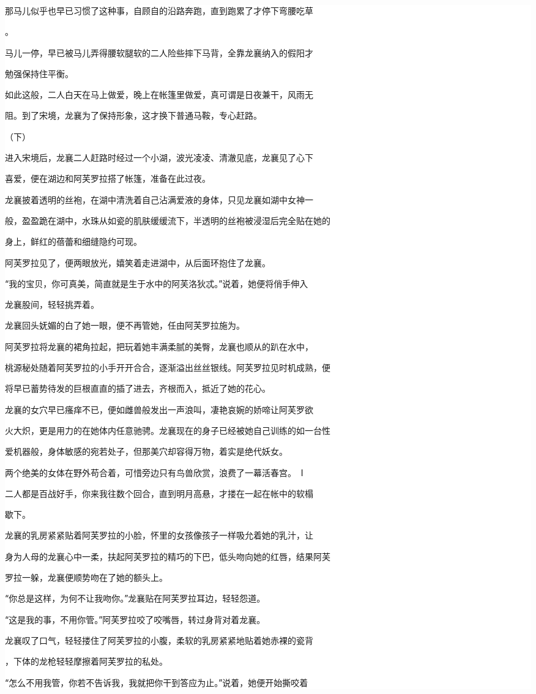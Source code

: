那马儿似乎也早已习惯了这种事，自顾自的沿路奔跑，直到跑累了才停下弯腰吃草

。

马儿一停，早已被马儿弄得腰软腿软的二人险些摔下马背，全靠龙襄纳入的假阳才

勉强保持住平衡。

如此这般，二人白天在马上做爱，晚上在帐篷里做爱，真可谓是日夜兼干，风雨无

阻。到了宋境，龙襄为了保持形象，这才换下普通马鞍，专心赶路。

（下）

进入宋境后，龙襄二人赶路时经过一个小湖，波光凌凌、清澈见底，龙襄见了心下

喜爱，便在湖边和阿芙罗拉搭了帐篷，准备在此过夜。

龙襄披着透明的丝袍，在湖中清洗着自己沾满爱液的身体，只见龙襄如湖中女神一

般，盈盈跪在湖中，水珠从如瓷的肌肤缓缓流下，半透明的丝袍被浸湿后完全贴在她的

身上，鲜红的蓓蕾和细缝隐约可现。

阿芙罗拉见了，便两眼放光，嬉笑着走进湖中，从后面环抱住了龙襄。

“我的宝贝，你可真美，简直就是生于水中的阿芙洛狄忒。”说着，她便将俏手伸入

龙襄股间，轻轻挑弄着。

龙襄回头妩媚的白了她一眼，便不再管她，任由阿芙罗拉施为。

阿芙罗拉将龙襄的裙角拉起，把玩着她丰满柔腻的美臀，龙襄也顺从的趴在水中，

桃源秘处随着阿芙罗拉的小手开开合合，逐渐溢出丝丝银线。阿芙罗拉见时机成熟，便

将早已蓄势待发的巨根直直的插了进去，齐根而入，抵近了她的花心。

龙襄的女穴早已瘙痒不已，便如雌兽般发出一声浪叫，凄艳哀婉的娇啼让阿芙罗欲

火大炽，更是用力的在她体内任意驰骋。龙襄现在的身子已经被她自己训练的如一台性

爱机器般，身体敏感的宛若处子，但那美穴却容得万物，着实是绝代妖女。

两个绝美的女体在野外苟合着，可惜旁边只有鸟兽欣赏，浪费了一幕活春宫。  I

二人都是百战好手，你来我往数个回合，直到明月高悬，才搂在一起在帐中的软榻

歇下。

龙襄的乳房紧紧贴着阿芙罗拉的小脸，怀里的女孩像孩子一样吸允着她的乳汁，让

身为人母的龙襄心中一柔，扶起阿芙罗拉的精巧的下巴，低头吻向她的红唇，结果阿芙

罗拉一躲，龙襄便顺势吻在了她的额头上。

“你总是这样，为何不让我吻你。”龙襄贴在阿芙罗拉耳边，轻轻怨道。

“这是我的事，不用你管。”阿芙罗拉咬了咬嘴唇，转过身背对着龙襄。

龙襄叹了口气，轻轻搂住了阿芙罗拉的小腹，柔软的乳房紧紧地贴着她赤裸的瓷背

，下体的龙枪轻轻摩擦着阿芙罗拉的私处。

“怎么不用我管，你若不告诉我，我就把你干到答应为止。”说着，她便开始撕咬着
